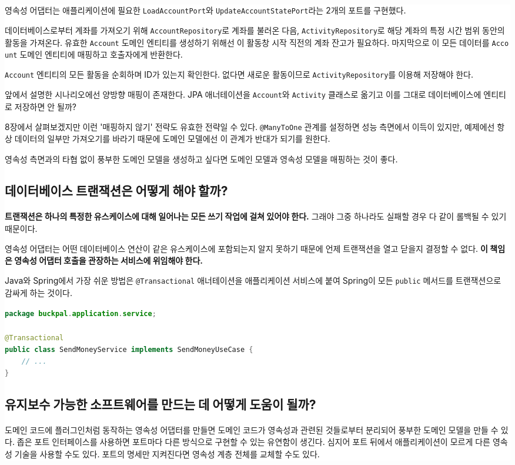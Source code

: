 영속성 어댑터는 애플리케이션에 필요한 `LoadAccountPort`와 `UpdateAccountStatePort`라는 2개의 포트를 구현했다.

데이터베이스로부터 계좌를 가져오기 위해 `AccountRepository`로 계좌를 불러온 다음, `ActivityRepository`로 해당 계좌의 특정 시간 범위 동안의 활동을 가져온다. 유효한 `Account` 도메인 엔티티를 생성하기 위해선 이 활동창 시작 직전의 계좌 잔고가 필요하다. 마지막으로 이 모든 데이터를 `Account` 도메인 엔티티에 매핑하고 호출자에게 반환한다.

`Account` 엔티티의 모든 활동을 순회하며 ID가 있는지 확인한다. 없다면 새로운 활동이므로 `ActivityRepository`를 이용해 저장해야 한다.

앞에서 설명한 시나리오에선 양방향 매핑이 존재한다. JPA 애너테이션을 `Account`와 `Activity` 클래스로 옮기고 이를 그대로 데이터베이스에 엔티티로 저장하면 안 될까?

8장에서 살펴보겠지만 이런 '매핑하지 않기' 전략도 유효한 전략일 수 있다. `@ManyToOne` 관계를 설정하면 성능 측면에서 이득이 있지만, 예제에선 항상 데이터의 일부만 가져오기를 바라기 때문에 도메인 모델에선 이 관계가 반대가 되기를 원한다.

영속성 측면과의 타협 없이 풍부한 도메인 모델을 생성하고 싶다면 도메인 모델과 영속성 모델을 매핑하는 것이 좋다.

## 데이터베이스 트랜잭션은 어떻게 해야 할까?
**트랜잭션은 하나의 특정한 유스케이스에 대해 일어나는 모든 쓰기 작업에 걸쳐 있어야 한다.** 그래야 그중 하나라도 실패할 경우 다 같이 롤백될 수 있기 때문이다.

영속성 어댑터는 어떤 데이터베이스 연산이 같은 유스케이스에 포함되는지 알지 못하기 때문에 언제 트랜잭션을 열고 닫을지 결정할 수 없다. **이 책임은 영속성 어댑터 호출을 관장하는 서비스에 위임해야 한다.**

Java와 Spring에서 가장 쉬운 방법은 `@Transactional` 애너테이션을 애플리케이션 서비스에 붙여 Spring이 모든 `public` 메서드를 트랜잭션으로 감싸게 하는 것이다.

```java
package buckpal.application.service;

@Transactional
public class SendMoneyService implements SendMoneyUseCase {
    // ...
}
```

## 유지보수 가능한 소프트웨어를 만드는 데 어떻게 도움이 될까?
도메인 코드에 플러그인처럼 동작하는 영속성 어댑터를 만들면 도메인 코드가 영속성과 관련된 것들로부터 분리되어 풍부한 도메인 모델을 만들 수 있다. 좁은 포트 인터페이스를 사용하면 포트마다 다른 방식으로 구현할 수 있는 유연함이 생긴다. 심지어 포트 뒤에서 애플리케이션이 모르게 다른 영속성 기술을 사용할 수도 있다. 포트의 명세만 지켜진다면 영속성 계층 전체를 교체할 수도 있다.
